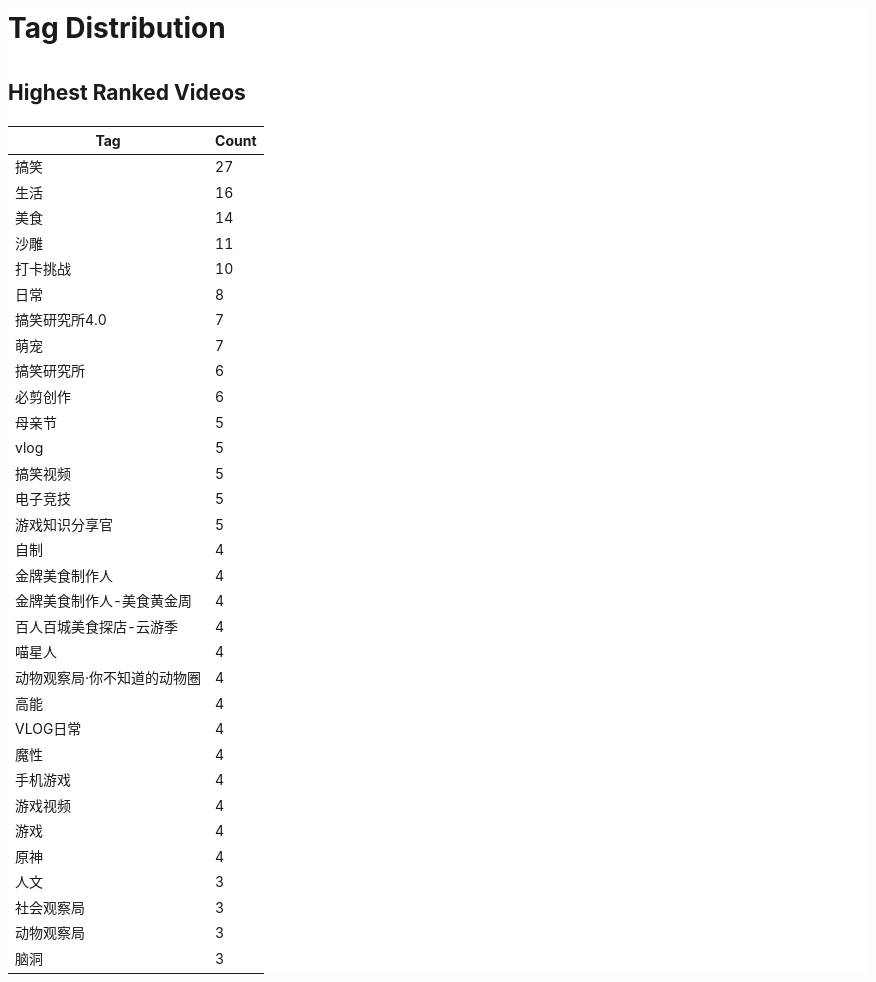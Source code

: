 
# Tag Distribution
## Highest Ranked Videos


| Tag | Count |
| --- | --- |
| 搞笑 | 27 |
| 生活 | 16 |
| 美食 | 14 |
| 沙雕 | 11 |
| 打卡挑战 | 10 |
| 日常 | 8 |
| 搞笑研究所4.0 | 7 |
| 萌宠 | 7 |
| 搞笑研究所 | 6 |
| 必剪创作 | 6 |
| 母亲节 | 5 |
| vlog | 5 |
| 搞笑视频 | 5 |
| 电子竞技 | 5 |
| 游戏知识分享官 | 5 |
| 自制 | 4 |
| 金牌美食制作人 | 4 |
| 金牌美食制作人-美食黄金周 | 4 |
| 百人百城美食探店-云游季 | 4 |
| 喵星人 | 4 |
| 动物观察局·你不知道的动物圈 | 4 |
| 高能 | 4 |
| VLOG日常 | 4 |
| 魔性 | 4 |
| 手机游戏 | 4 |
| 游戏视频 | 4 |
| 游戏 | 4 |
| 原神 | 4 |
| 人文 | 3 |
| 社会观察局 | 3 |
| 动物观察局 | 3 |
| 脑洞 | 3 |